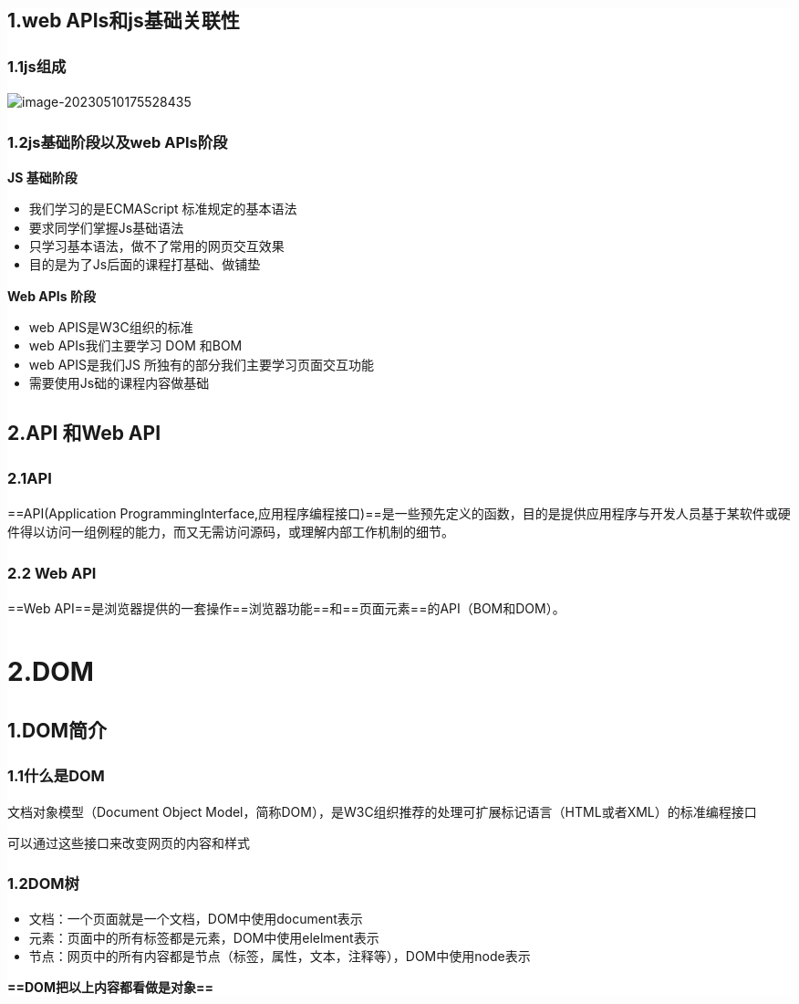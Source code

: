 ##  1.web APIs和js基础关联性

### 1.1js组成

![image-20230510175528435](../../../../Typora/js笔记图片/image-20230510175528435.png)

### 1.2js基础阶段以及web APIs阶段

**JS 基础阶段**

- 我们学习的是ECMAScript 标准规定的基本语法
- 要求同学们掌握Js基础语法
- 只学习基本语法，做不了常用的网页交互效果
- 目的是为了Js后面的课程打基础、做铺垫

**Web APIs 阶段**

- web APIS是W3C组织的标准
- web APIs我们主要学习 DOM 和BOM
- web APIS是我们JS 所独有的部分我们主要学习页面交互功能
- 需要使用Js础的课程内容做基础

## 2.API 和Web API

### 2.1API

==API(Application Programminglnterface,应用程序编程接口)==是一些预先定义的函数，目的是提供应用程序与开发人员基于某软件或硬件得以访问一组例程的能力，而又无需访问源码，或理解内部工作机制的细节。

### 2.2 Web API

==Web API==是浏览器提供的一套操作==浏览器功能==和==页面元素==的API（BOM和DOM）。

# 2.DOM

## 1.DOM简介

### 1.1什么是DOM

文档对象模型（Document Object Model，简称DOM），是W3C组织推荐的处理可扩展标记语言（HTML或者XML）的标准编程接口

可以通过这些接口来改变网页的内容和样式

### 1.2DOM树

- 文档：一个页面就是一个文档，DOM中使用document表示
- 元素：页面中的所有标签都是元素，DOM中使用elelment表示
- 节点：网页中的所有内容都是节点（标签，属性，文本，注释等），DOM中使用node表示

**==DOM把以上内容都看做是对象==**
